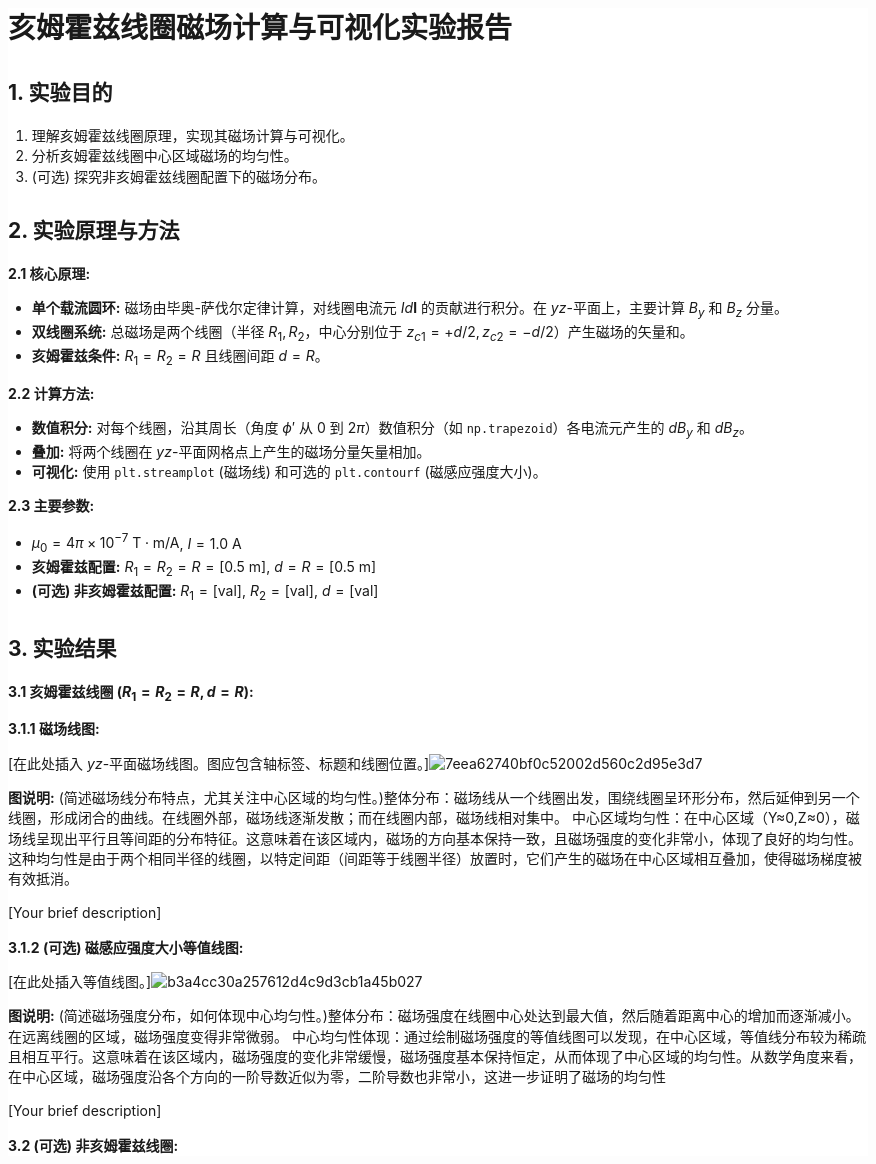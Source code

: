 # 亥姆霍兹线圈磁场计算与可视化实验报告

## 1. 实验目的
1.  理解亥姆霍兹线圈原理，实现其磁场计算与可视化。
2.  分析亥姆霍兹线圈中心区域磁场的均匀性。
3.  (可选) 探究非亥姆霍兹线圈配置下的磁场分布。

## 2. 实验原理与方法

**2.1 核心原理:**
*   **单个载流圆环:** 磁场由毕奥-萨伐尔定律计算，对线圈电流元 $Id\mathbf{l}$ 的贡献进行积分。在 $yz$-平面上，主要计算 $B_y$ 和 $B_z$ 分量。
*   **双线圈系统:** 总磁场是两个线圈（半径 $R_1, R_2$，中心分别位于 $z_{c1}=+d/2, z_{c2}=-d/2$）产生磁场的矢量和。
*   **亥姆霍兹条件:** $R_1 = R_2 = R$ 且线圈间距 $d = R$。

**2.2 计算方法:**
*   **数值积分:** 对每个线圈，沿其周长（角度 $\phi'$ 从 $0$ 到 $2\pi$）数值积分（如 `np.trapezoid`）各电流元产生的 $dB_y$ 和 $dB_z$。
*   **叠加:** 将两个线圈在 $yz$-平面网格点上产生的磁场分量矢量相加。
*   **可视化:** 使用 `plt.streamplot` (磁场线) 和可选的 `plt.contourf` (磁感应强度大小)。

**2.3 主要参数:**
*   $\mu_0 = 4\pi \times 10^{-7} \text{ T}\cdot\text{m/A}$, $I = 1.0 \text{ A}$
*   **亥姆霍兹配置:** $R_1 = R_2 = R = [0.5 \text{ m}]$, $d = R = [0.5 \text{ m}]$
*   **(可选) 非亥姆霍兹配置:** $R_1 = [\text{val}]$, $R_2 = [\text{val}]$, $d = [\text{val}]$

## 3. 实验结果

**3.1 亥姆霍兹线圈 ($R_1=R_2=R, d=R$):**

**3.1.1 磁场线图:**

[在此处插入 $yz$-平面磁场线图。图应包含轴标签、标题和线圈位置。]![7eea62740bf0c52002d560c2d95e3d7](https://github.com/user-attachments/assets/64af4d31-4360-42c3-a4e2-e340f7d07002)


**图说明:** (简述磁场线分布特点，尤其关注中心区域的均匀性。)整体分布：磁场线从一个线圈出发，围绕线圈呈环形分布，然后延伸到另一个线圈，形成闭合的曲线。在线圈外部，磁场线逐渐发散；而在线圈内部，磁场线相对集中。
中心区域均匀性：在中心区域（Y≈0,Z≈0），磁场线呈现出平行且等间距的分布特征。这意味着在该区域内，磁场的方向基本保持一致，且磁场强度的变化非常小，体现了良好的均匀性。这种均匀性是由于两个相同半径的线圈，以特定间距（间距等于线圈半径）放置时，它们产生的磁场在中心区域相互叠加，使得磁场梯度被有效抵消。

[Your brief description]


**3.1.2 (可选) 磁感应强度大小等值线图:**

[在此处插入等值线图。]![b3a4cc30a257612d4c9d3cb1a45b027](https://github.com/user-attachments/assets/8ff0af7e-1e58-403e-85bf-4ff7bb6a0bf4)


**图说明:** (简述磁场强度分布，如何体现中心均匀性。)整体分布：磁场强度在线圈中心处达到最大值，然后随着距离中心的增加而逐渐减小。在远离线圈的区域，磁场强度变得非常微弱。
中心均匀性体现：通过绘制磁场强度的等值线图可以发现，在中心区域，等值线分布较为稀疏且相互平行。这意味着在该区域内，磁场强度的变化非常缓慢，磁场强度基本保持恒定，从而体现了中心区域的均匀性。从数学角度来看，在中心区域，磁场强度沿各个方向的一阶导数近似为零，二阶导数也非常小，这进一步证明了磁场的均匀性

[Your brief description]

**3.2 (可选) 非亥姆霍兹线圈:**
